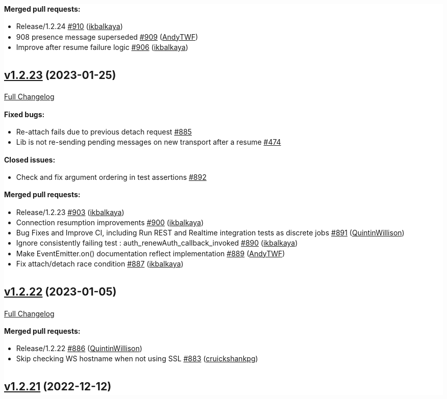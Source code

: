 **Merged pull requests:**

- Release/1.2.24 [\#910](https://github.com/ably/ably-java/pull/910) ([ikbalkaya](https://github.com/ikbalkaya))
- 908 presence message superseded [\#909](https://github.com/ably/ably-java/pull/909) ([AndyTWF](https://github.com/AndyTWF))
- Improve after resume failure logic [\#906](https://github.com/ably/ably-java/pull/906) ([ikbalkaya](https://github.com/ikbalkaya))

## [v1.2.23](https://github.com/ably/ably-java/tree/v1.2.23) (2023-01-25)

[Full Changelog](https://github.com/ably/ably-java/compare/v1.2.22...v1.2.23)

**Fixed bugs:**

- Re-attach fails due to previous detach request [\#885](https://github.com/ably/ably-java/issues/885)
- Lib is not re-sending pending messages on new transport after a resume [\#474](https://github.com/ably/ably-java/issues/474)

**Closed issues:**

- Check and fix argument ordering in test assertions [\#892](https://github.com/ably/ably-java/issues/892)

**Merged pull requests:**

- Release/1.2.23 [\#903](https://github.com/ably/ably-java/pull/903) ([ikbalkaya](https://github.com/ikbalkaya))
- Connection resumption improvements [\#900](https://github.com/ably/ably-java/pull/900) ([ikbalkaya](https://github.com/ikbalkaya))
- Bug Fixes and Improve CI, including Run REST and Realtime integration tests as discrete jobs [\#891](https://github.com/ably/ably-java/pull/891) ([QuintinWillison](https://github.com/QuintinWillison))
- Ignore consistently failing test : auth\_renewAuth\_callback\_invoked [\#890](https://github.com/ably/ably-java/pull/890) ([ikbalkaya](https://github.com/ikbalkaya))
- Make EventEmitter.on\(\) documentation reflect implementation [\#889](https://github.com/ably/ably-java/pull/889) ([AndyTWF](https://github.com/AndyTWF))
- Fix attach/detach race condition [\#887](https://github.com/ably/ably-java/pull/887) ([ikbalkaya](https://github.com/ikbalkaya))

## [v1.2.22](https://github.com/ably/ably-java/tree/v1.2.22) (2023-01-05)

[Full Changelog](https://github.com/ably/ably-java/compare/v1.2.21...v1.2.22)

**Merged pull requests:**

- Release/1.2.22 [\#886](https://github.com/ably/ably-java/pull/886) ([QuintinWillison](https://github.com/QuintinWillison))
- Skip checking WS hostname when not using SSL [\#883](https://github.com/ably/ably-java/pull/883) ([cruickshankpg](https://github.com/cruickshankpg))

## [v1.2.21](https://github.com/ably/ably-java/tree/v1.2.21) (2022-12-12)
